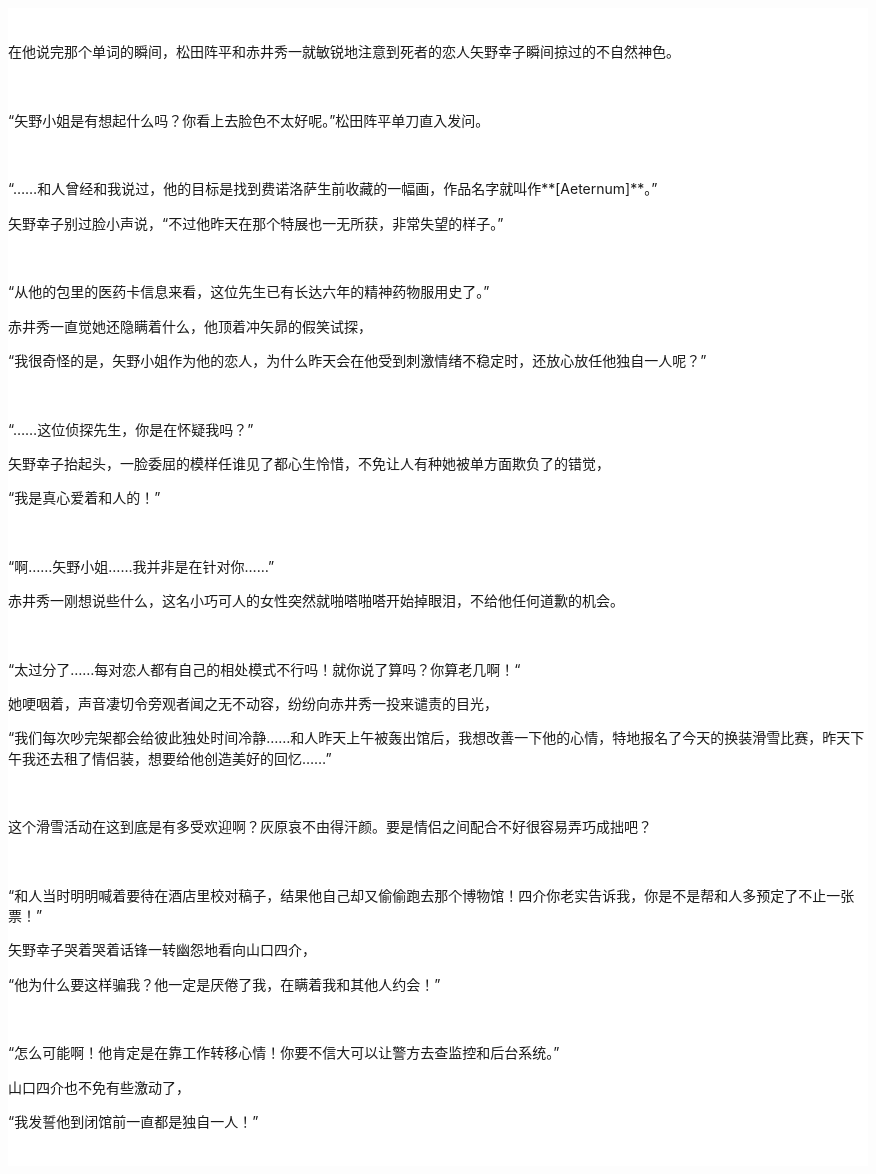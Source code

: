 <br>

在他说完那个单词的瞬间，松田阵平和赤井秀一就敏锐地注意到死者的恋人矢野幸子瞬间掠过的不自然神色。

<br>

“矢野小姐是有想起什么吗？你看上去脸色不太好呢。”松田阵平单刀直入发问。

<br>

“……和人曾经和我说过，他的目标是找到费诺洛萨生前收藏的一幅画，作品名字就叫作**[Aeternum]**。”

矢野幸子别过脸小声说，“不过他昨天在那个特展也一无所获，非常失望的样子。”

<br>

“从他的包里的医药卡信息来看，这位先生已有长达六年的精神药物服用史了。”

赤井秀一直觉她还隐瞒着什么，他顶着冲矢昴的假笑试探，

“我很奇怪的是，矢野小姐作为他的恋人，为什么昨天会在他受到刺激情绪不稳定时，还放心放任他独自一人呢？”

<br>

“……这位侦探先生，你是在怀疑我吗？”

矢野幸子抬起头，一脸委屈的模样任谁见了都心生怜惜，不免让人有种她被单方面欺负了的错觉，

“我是真心爱着和人的！”

<br>

“啊……矢野小姐……我并非是在针对你……”

赤井秀一刚想说些什么，这名小巧可人的女性突然就啪嗒啪嗒开始掉眼泪，不给他任何道歉的机会。

<br>

“太过分了……每对恋人都有自己的相处模式不行吗！就你说了算吗？你算老几啊！“

她哽咽着，声音凄切令旁观者闻之无不动容，纷纷向赤井秀一投来谴责的目光，

“我们每次吵完架都会给彼此独处时间冷静……和人昨天上午被轰出馆后，我想改善一下他的心情，特地报名了今天的换装滑雪比赛，昨天下午我还去租了情侣装，想要给他创造美好的回忆……”

<br>

这个滑雪活动在这到底是有多受欢迎啊？灰原哀不由得汗颜。要是情侣之间配合不好很容易弄巧成拙吧？

<br>

“和人当时明明喊着要待在酒店里校对稿子，结果他自己却又偷偷跑去那个博物馆！四介你老实告诉我，你是不是帮和人多预定了不止一张票！”

矢野幸子哭着哭着话锋一转幽怨地看向山口四介，

“他为什么要这样骗我？他一定是厌倦了我，在瞒着我和其他人约会！”

<br>

“怎么可能啊！他肯定是在靠工作转移心情！你要不信大可以让警方去查监控和后台系统。”

山口四介也不免有些激动了，

“我发誓他到闭馆前一直都是独自一人！”

<br>
